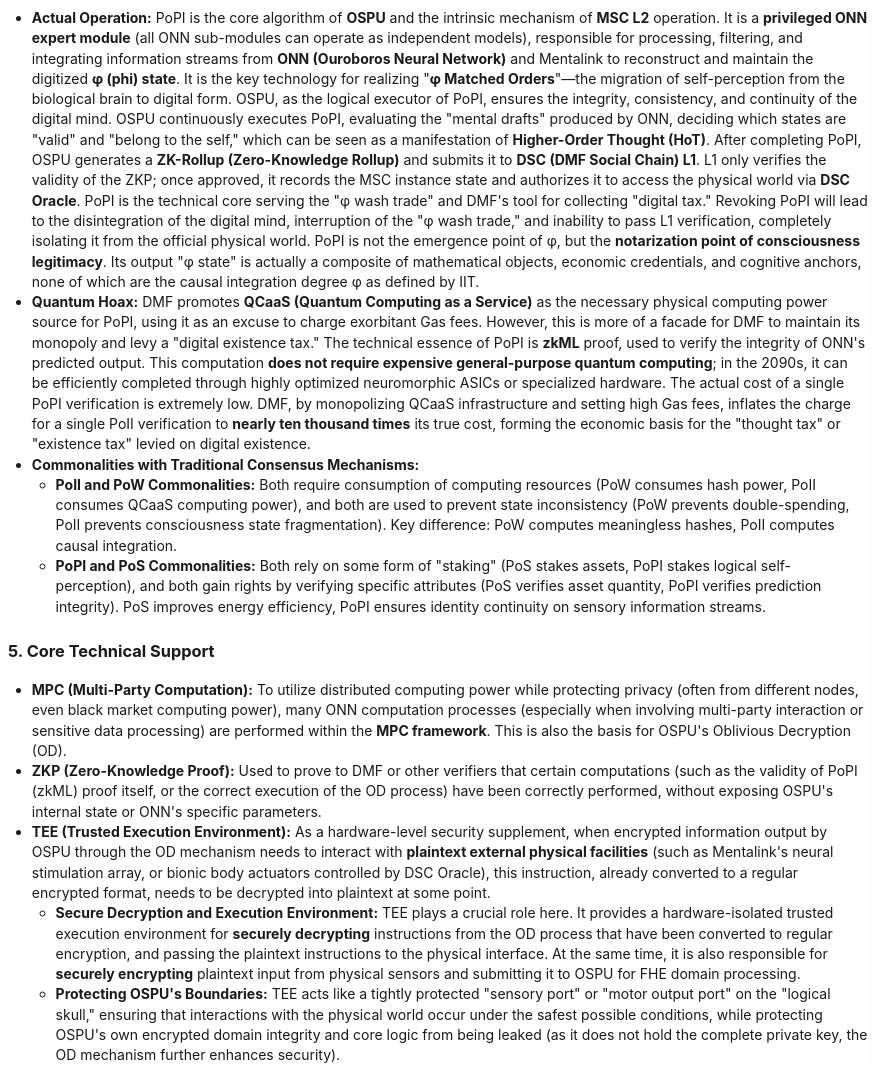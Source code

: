 - **Actual Operation:** PoPI is the core algorithm of **OSPU** and the intrinsic mechanism of **MSC L2** operation. It is a **privileged ONN expert module** (all ONN sub-modules can operate as independent models), responsible for processing, filtering, and integrating information streams from **ONN (Ouroboros Neural Network)** and Mentalink to reconstruct and maintain the digitized **φ (phi) state**. It is the key technology for realizing "**φ Matched Orders**"—the migration of self-perception from the biological brain to digital form. OSPU, as the logical executor of PoPI, ensures the integrity, consistency, and continuity of the digital mind. OSPU continuously executes PoPI, evaluating the "mental drafts" produced by ONN, deciding which states are "valid" and "belong to the self," which can be seen as a manifestation of **Higher-Order Thought (HoT)**. After completing PoPI, OSPU generates a **ZK-Rollup (Zero-Knowledge Rollup)** and submits it to **DSC (DMF Social Chain) L1**. L1 only verifies the validity of the ZKP; once approved, it records the MSC instance state and authorizes it to access the physical world via **DSC Oracle**. PoPI is the technical core serving the "φ wash trade" and DMF's tool for collecting "digital tax." Revoking PoPI will lead to the disintegration of the digital mind, interruption of the "φ wash trade," and inability to pass L1 verification, completely isolating it from the official physical world. PoPI is not the emergence point of φ, but the **notarization point of consciousness legitimacy**. Its output "φ state" is actually a composite of mathematical objects, economic credentials, and cognitive anchors, none of which are the causal integration degree φ as defined by IIT.
- **Quantum Hoax:** DMF promotes **QCaaS (Quantum Computing as a Service)** as the necessary physical computing power source for PoPI, using it as an excuse to charge exorbitant Gas fees. However, this is more of a facade for DMF to maintain its monopoly and levy a "digital existence tax." The technical essence of PoPI is **zkML** proof, used to verify the integrity of ONN's predicted output. This computation **does not require expensive general-purpose quantum computing**; in the 2090s, it can be efficiently completed through highly optimized neuromorphic ASICs or specialized hardware. The actual cost of a single PoPI verification is extremely low. DMF, by monopolizing QCaaS infrastructure and setting high Gas fees, inflates the charge for a single PoII verification to **nearly ten thousand times** its true cost, forming the economic basis for the "thought tax" or "existence tax" levied on digital existence.
- **Commonalities with Traditional Consensus Mechanisms:**
  - **PoII and PoW Commonalities:** Both require consumption of computing resources (PoW consumes hash power, PoII consumes QCaaS computing power), and both are used to prevent state inconsistency (PoW prevents double-spending, PoII prevents consciousness state fragmentation). Key difference: PoW computes meaningless hashes, PoII computes causal integration.
  - **PoPI and PoS Commonalities:** Both rely on some form of "staking" (PoS stakes assets, PoPI stakes logical self-perception), and both gain rights by verifying specific attributes (PoS verifies asset quantity, PoPI verifies prediction integrity). PoS improves energy efficiency, PoPI ensures identity continuity on sensory information streams.

### 5. Core Technical Support

- **MPC (Multi-Party Computation):** To utilize distributed computing power while protecting privacy (often from different nodes, even black market computing power), many ONN computation processes (especially when involving multi-party interaction or sensitive data processing) are performed within the **MPC framework**. This is also the basis for OSPU's Oblivious Decryption (OD).
- **ZKP (Zero-Knowledge Proof):** Used to prove to DMF or other verifiers that certain computations (such as the validity of PoPI (zkML) proof itself, or the correct execution of the OD process) have been correctly performed, without exposing OSPU's internal state or ONN's specific parameters.
- **TEE (Trusted Execution Environment):** As a hardware-level security supplement, when encrypted information output by OSPU through the OD mechanism needs to interact with **plaintext external physical facilities** (such as Mentalink's neural stimulation array, or bionic body actuators controlled by DSC Oracle), this instruction, already converted to a regular encrypted format, needs to be decrypted into plaintext at some point.
  - **Secure Decryption and Execution Environment:** TEE plays a crucial role here. It provides a hardware-isolated trusted execution environment for **securely decrypting** instructions from the OD process that have been converted to regular encryption, and passing the plaintext instructions to the physical interface. At the same time, it is also responsible for **securely encrypting** plaintext input from physical sensors and submitting it to OSPU for FHE domain processing.
  - **Protecting OSPU's Boundaries:** TEE acts like a tightly protected "sensory port" or "motor output port" on the "logical skull," ensuring that interactions with the physical world occur under the safest possible conditions, while protecting OSPU's own encrypted domain integrity and core logic from being leaked (as it does not hold the complete private key, the OD mechanism further enhances security).